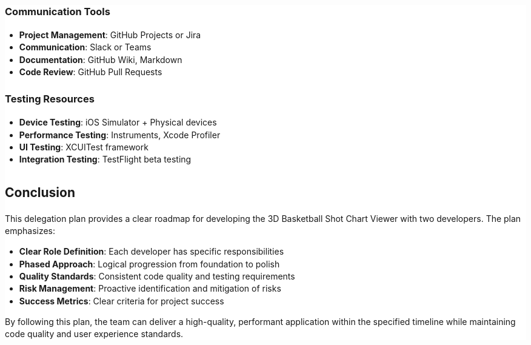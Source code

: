 ### **Communication Tools**
- **Project Management**: GitHub Projects or Jira
- **Communication**: Slack or Teams
- **Documentation**: GitHub Wiki, Markdown
- **Code Review**: GitHub Pull Requests

### **Testing Resources**
- **Device Testing**: iOS Simulator + Physical devices
- **Performance Testing**: Instruments, Xcode Profiler
- **UI Testing**: XCUITest framework
- **Integration Testing**: TestFlight beta testing

## Conclusion

This delegation plan provides a clear roadmap for developing the 3D Basketball Shot Chart Viewer with two developers. The plan emphasizes:

- **Clear Role Definition**: Each developer has specific responsibilities
- **Phased Approach**: Logical progression from foundation to polish
- **Quality Standards**: Consistent code quality and testing requirements
- **Risk Management**: Proactive identification and mitigation of risks
- **Success Metrics**: Clear criteria for project success

By following this plan, the team can deliver a high-quality, performant application within the specified timeline while maintaining code quality and user experience standards.
